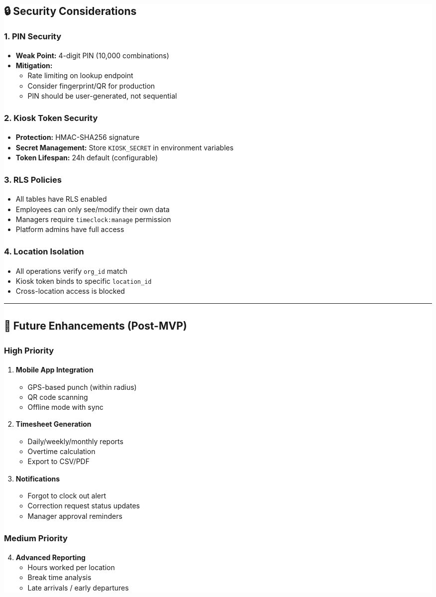 
## 🔒 Security Considerations

### 1. PIN Security
- **Weak Point:** 4-digit PIN (10,000 combinations)
- **Mitigation:** 
  - Rate limiting on lookup endpoint
  - Consider fingerprint/QR for production
  - PIN should be user-generated, not sequential

### 2. Kiosk Token Security
- **Protection:** HMAC-SHA256 signature
- **Secret Management:** Store `KIOSK_SECRET` in environment variables
- **Token Lifespan:** 24h default (configurable)

### 3. RLS Policies
- All tables have RLS enabled
- Employees can only see/modify their own data
- Managers require `timeclock:manage` permission
- Platform admins have full access

### 4. Location Isolation
- All operations verify `org_id` match
- Kiosk token binds to specific `location_id`
- Cross-location access is blocked

---

## 🚀 Future Enhancements (Post-MVP)

### High Priority
1. **Mobile App Integration**
   - GPS-based punch (within radius)
   - QR code scanning
   - Offline mode with sync

2. **Timesheet Generation**
   - Daily/weekly/monthly reports
   - Overtime calculation
   - Export to CSV/PDF

3. **Notifications**
   - Forgot to clock out alert
   - Correction request status updates
   - Manager approval reminders

### Medium Priority
4. **Advanced Reporting**
   - Hours worked per location
   - Break time analysis
   - Late arrivals / early departures
